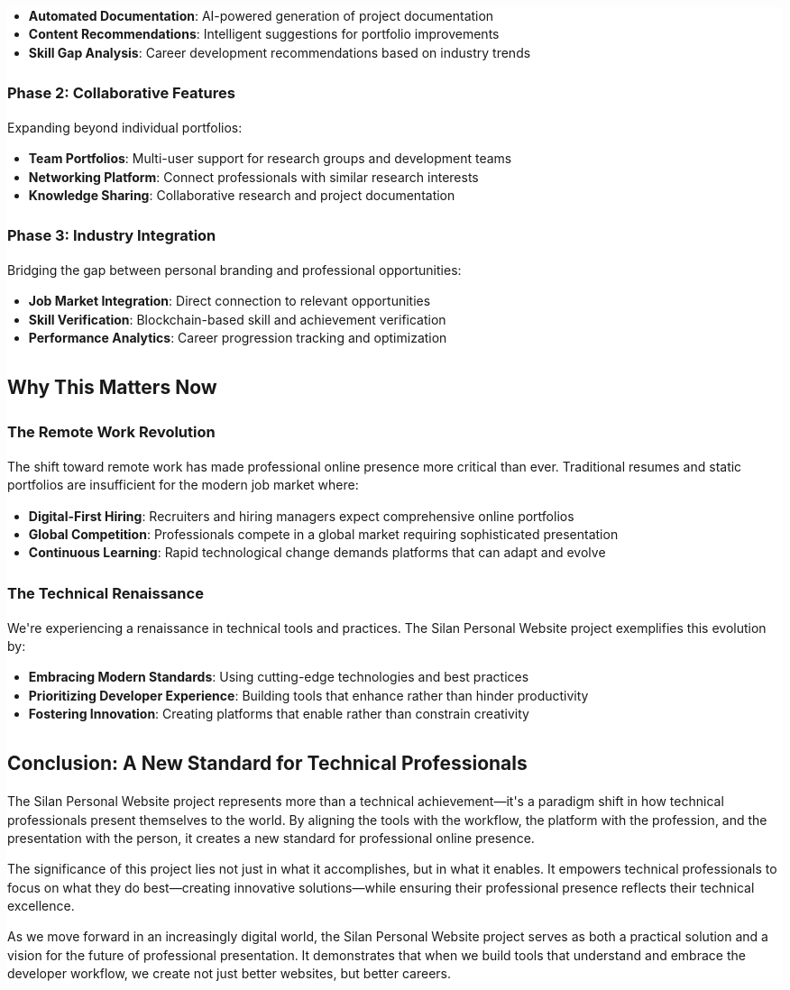 - **Automated Documentation**: AI-powered generation of project documentation
- **Content Recommendations**: Intelligent suggestions for portfolio improvements
- **Skill Gap Analysis**: Career development recommendations based on industry trends

### Phase 2: Collaborative Features

Expanding beyond individual portfolios:

- **Team Portfolios**: Multi-user support for research groups and development teams
- **Networking Platform**: Connect professionals with similar research interests
- **Knowledge Sharing**: Collaborative research and project documentation

### Phase 3: Industry Integration

Bridging the gap between personal branding and professional opportunities:

- **Job Market Integration**: Direct connection to relevant opportunities
- **Skill Verification**: Blockchain-based skill and achievement verification
- **Performance Analytics**: Career progression tracking and optimization

## Why This Matters Now

### The Remote Work Revolution

The shift toward remote work has made professional online presence more critical than ever. Traditional resumes and static portfolios are insufficient for the modern job market where:

- **Digital-First Hiring**: Recruiters and hiring managers expect comprehensive online portfolios
- **Global Competition**: Professionals compete in a global market requiring sophisticated presentation
- **Continuous Learning**: Rapid technological change demands platforms that can adapt and evolve

### The Technical Renaissance

We're experiencing a renaissance in technical tools and practices. The Silan Personal Website project exemplifies this evolution by:

- **Embracing Modern Standards**: Using cutting-edge technologies and best practices
- **Prioritizing Developer Experience**: Building tools that enhance rather than hinder productivity
- **Fostering Innovation**: Creating platforms that enable rather than constrain creativity

## Conclusion: A New Standard for Technical Professionals

The Silan Personal Website project represents more than a technical achievement—it's a paradigm shift in how technical professionals present themselves to the world. By aligning the tools with the workflow, the platform with the profession, and the presentation with the person, it creates a new standard for professional online presence.

The significance of this project lies not just in what it accomplishes, but in what it enables. It empowers technical professionals to focus on what they do best—creating innovative solutions—while ensuring their professional presence reflects their technical excellence.

As we move forward in an increasingly digital world, the Silan Personal Website project serves as both a practical solution and a vision for the future of professional presentation. It demonstrates that when we build tools that understand and embrace the developer workflow, we create not just better websites, but better careers.
